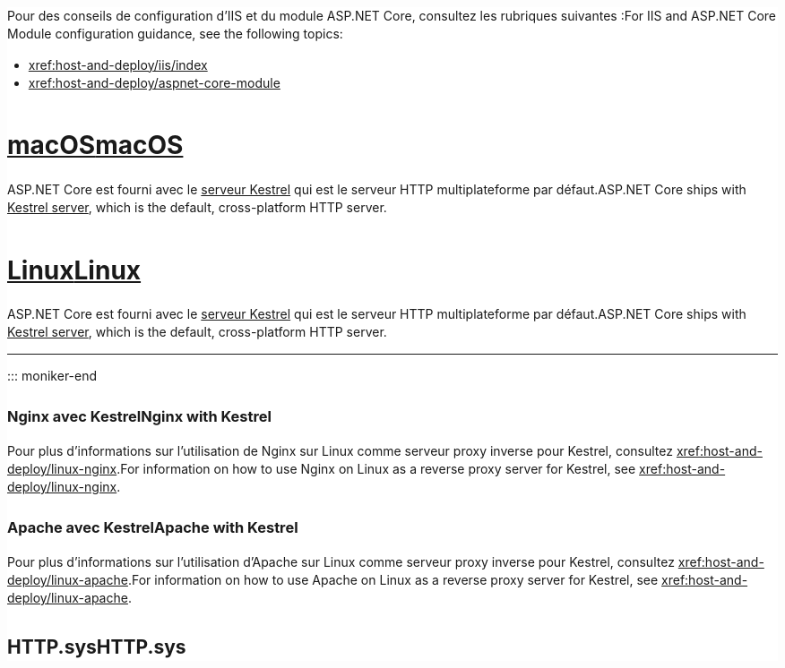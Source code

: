 <span data-ttu-id="e54a7-161">Pour des conseils de configuration d’IIS et du module ASP.NET Core, consultez les rubriques suivantes :</span><span class="sxs-lookup"><span data-stu-id="e54a7-161">For IIS and ASP.NET Core Module configuration guidance, see the following topics:</span></span>

* <xref:host-and-deploy/iis/index>
* <xref:host-and-deploy/aspnet-core-module>

# <a name="macos"></a>[<span data-ttu-id="e54a7-162">macOS</span><span class="sxs-lookup"><span data-stu-id="e54a7-162">macOS</span></span>](#tab/macos)

<span data-ttu-id="e54a7-163">ASP.NET Core est fourni avec le [serveur Kestrel](xref:fundamentals/servers/kestrel) qui est le serveur HTTP multiplateforme par défaut.</span><span class="sxs-lookup"><span data-stu-id="e54a7-163">ASP.NET Core ships with [Kestrel server](xref:fundamentals/servers/kestrel), which is the default, cross-platform HTTP server.</span></span>

# <a name="linux"></a>[<span data-ttu-id="e54a7-164">Linux</span><span class="sxs-lookup"><span data-stu-id="e54a7-164">Linux</span></span>](#tab/linux)

<span data-ttu-id="e54a7-165">ASP.NET Core est fourni avec le [serveur Kestrel](xref:fundamentals/servers/kestrel) qui est le serveur HTTP multiplateforme par défaut.</span><span class="sxs-lookup"><span data-stu-id="e54a7-165">ASP.NET Core ships with [Kestrel server](xref:fundamentals/servers/kestrel), which is the default, cross-platform HTTP server.</span></span>

---

::: moniker-end

### <a name="nginx-with-kestrel"></a><span data-ttu-id="e54a7-166">Nginx avec Kestrel</span><span class="sxs-lookup"><span data-stu-id="e54a7-166">Nginx with Kestrel</span></span>

<span data-ttu-id="e54a7-167">Pour plus d’informations sur l’utilisation de Nginx sur Linux comme serveur proxy inverse pour Kestrel, consultez <xref:host-and-deploy/linux-nginx>.</span><span class="sxs-lookup"><span data-stu-id="e54a7-167">For information on how to use Nginx on Linux as a reverse proxy server for Kestrel, see <xref:host-and-deploy/linux-nginx>.</span></span>

### <a name="apache-with-kestrel"></a><span data-ttu-id="e54a7-168">Apache avec Kestrel</span><span class="sxs-lookup"><span data-stu-id="e54a7-168">Apache with Kestrel</span></span>

<span data-ttu-id="e54a7-169">Pour plus d’informations sur l’utilisation d’Apache sur Linux comme serveur proxy inverse pour Kestrel, consultez <xref:host-and-deploy/linux-apache>.</span><span class="sxs-lookup"><span data-stu-id="e54a7-169">For information on how to use Apache on Linux as a reverse proxy server for Kestrel, see <xref:host-and-deploy/linux-apache>.</span></span>

## <a name="httpsys"></a><span data-ttu-id="e54a7-170">HTTP.sys</span><span class="sxs-lookup"><span data-stu-id="e54a7-170">HTTP.sys</span></span>
